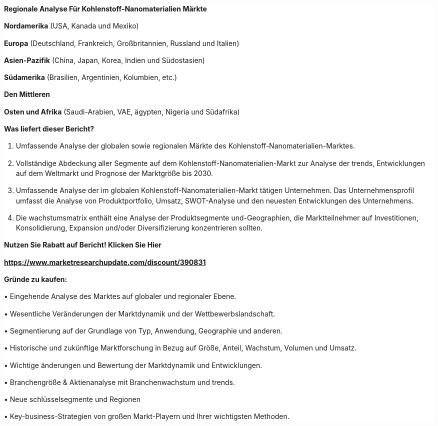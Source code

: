
<strong>Regionale Analyse Für Kohlenstoff-Nanomaterialien Märkte</strong>



<strong>Nordamerika</strong> (USA, Kanada und Mexiko)



<strong>Europa</strong> (Deutschland, Frankreich, Großbritannien, Russland und Italien)



<strong>Asien-Pazifik</strong> (China, Japan, Korea, Indien und Südostasien)



<strong>Südamerika</strong> (Brasilien, Argentinien, Kolumbien, etc.)



<strong>Den Mittleren</strong> 

<strong>Osten und Afrika</strong> (Saudi-Arabien, VAE, ägypten, Nigeria und Südafrika)



<strong>Was liefert dieser Bericht?</strong>

1. Umfassende Analyse der globalen sowie regionalen Märkte des Kohlenstoff-Nanomaterialien-Marktes.

2. Vollständige Abdeckung aller Segmente auf dem Kohlenstoff-Nanomaterialien-Markt zur Analyse der trends, Entwicklungen auf dem Weltmarkt und Prognose der Marktgröße bis 2030.

3. Umfassende Analyse der im globalen Kohlenstoff-Nanomaterialien-Markt tätigen Unternehmen. Das Unternehmensprofil umfasst die Analyse von Produktportfolio, Umsatz, SWOT-Analyse und den neuesten Entwicklungen des Unternehmens.

4. Die wachstumsmatrix enthält eine Analyse der Produktsegmente und-Geographien, die Marktteilnehmer auf Investitionen, Konsolidierung, Expansion und/oder Diversifizierung konzentrieren sollten.



<strong>Nutzen Sie Rabatt auf Bericht! Klicken Sie Hier
</strong>

<strong><a href=https://www.marketresearchupdate.com/discount/390831>https://www.marketresearchupdate.com/discount/390831</b></u></font></strong></a>



<strong>Gründe zu kaufen:</strong>

• Eingehende Analyse des Marktes auf globaler und regionaler Ebene.

• Wesentliche Veränderungen der Marktdynamik und der Wettbewerbslandschaft.

• Segmentierung auf der Grundlage von Typ, Anwendung, Geographie und anderen.

• Historische und zukünftige Marktforschung in Bezug auf Größe, Anteil, Wachstum, Volumen und Umsatz.

• Wichtige änderungen und Bewertung der Marktdynamik und Entwicklungen.

• Branchengröße &amp; Aktienanalyse mit Branchenwachstum und trends.

• Neue schlüsselsegmente und Regionen

• Key-business-Strategien von großen Markt-Playern und Ihrer wichtigsten Methoden.
